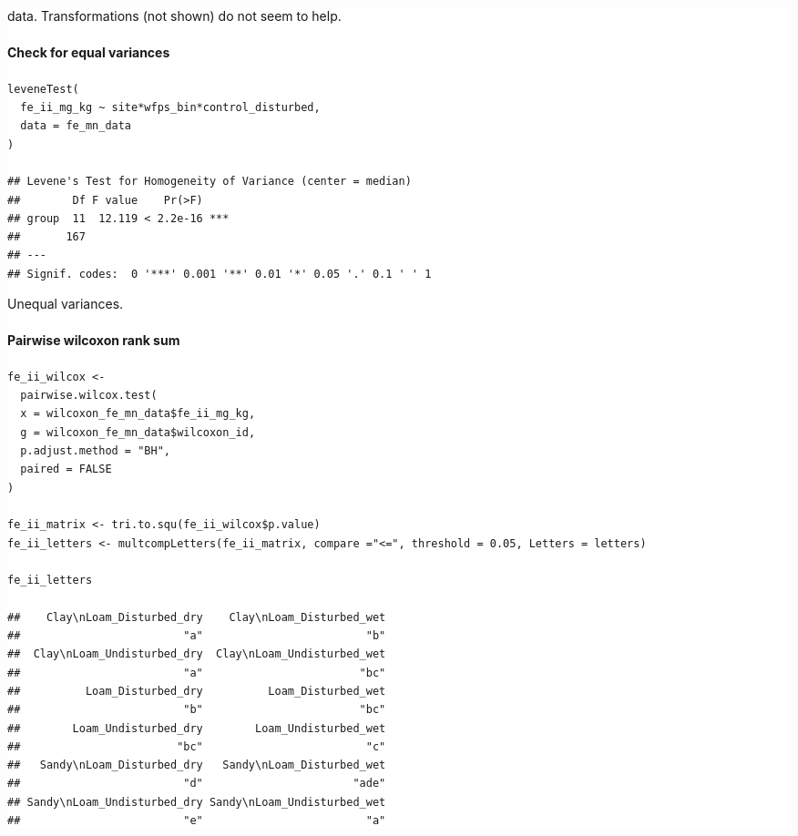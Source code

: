 data. Transformations (not shown) do not seem to help.

#### Check for equal variances

    leveneTest(
      fe_ii_mg_kg ~ site*wfps_bin*control_disturbed, 
      data = fe_mn_data 
    )

    ## Levene's Test for Homogeneity of Variance (center = median)
    ##        Df F value    Pr(>F)    
    ## group  11  12.119 < 2.2e-16 ***
    ##       167                      
    ## ---
    ## Signif. codes:  0 '***' 0.001 '**' 0.01 '*' 0.05 '.' 0.1 ' ' 1

Unequal variances.

#### Pairwise wilcoxon rank sum

    fe_ii_wilcox <- 
      pairwise.wilcox.test(
      x = wilcoxon_fe_mn_data$fe_ii_mg_kg,
      g = wilcoxon_fe_mn_data$wilcoxon_id,
      p.adjust.method = "BH",
      paired = FALSE
    )

    fe_ii_matrix <- tri.to.squ(fe_ii_wilcox$p.value)
    fe_ii_letters <- multcompLetters(fe_ii_matrix, compare ="<=", threshold = 0.05, Letters = letters)

    fe_ii_letters

    ##    Clay\nLoam_Disturbed_dry    Clay\nLoam_Disturbed_wet 
    ##                         "a"                         "b" 
    ##  Clay\nLoam_Undisturbed_dry  Clay\nLoam_Undisturbed_wet 
    ##                         "a"                        "bc" 
    ##          Loam_Disturbed_dry          Loam_Disturbed_wet 
    ##                         "b"                        "bc" 
    ##        Loam_Undisturbed_dry        Loam_Undisturbed_wet 
    ##                        "bc"                         "c" 
    ##   Sandy\nLoam_Disturbed_dry   Sandy\nLoam_Disturbed_wet 
    ##                         "d"                       "ade" 
    ## Sandy\nLoam_Undisturbed_dry Sandy\nLoam_Undisturbed_wet 
    ##                         "e"                         "a"